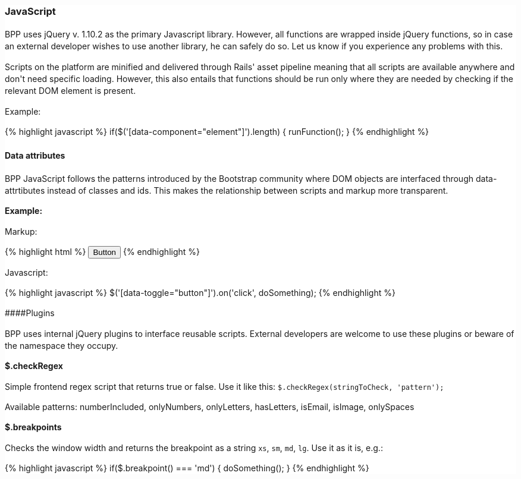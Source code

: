### JavaScript

BPP uses jQuery v. 1.10.2 as the primary Javascript library. However, all functions are wrapped inside jQuery functions, so in case an external developer wishes to use another library, he can safely do so. Let us know if you experience any problems with this.

Scripts on the platform are minified and delivered through Rails' asset pipeline meaning that all scripts are available anywhere and don't need specific loading. However, this also entails that functions should be run only where they are needed by checking if the relevant DOM element is present.

Example:

{% highlight javascript %}
if($('[data-component="element"]').length) {
  runFunction();
}
{% endhighlight %}

#### Data attributes
BPP JavaScript follows the patterns introduced by the Bootstrap community where DOM objects are interfaced through data-attrtibutes instead of classes and ids. This makes the relationship between scripts and markup more transparent.

**Example:**

Markup:

{% highlight html %}
  <button data-toggle="button">Button</button>
{% endhighlight %}

Javascript:

{% highlight javascript %}
$('[data-toggle="button"]').on('click', doSomething);
{% endhighlight %}

####Plugins

BPP uses internal jQuery plugins to interface reusable scripts. External developers are welcome to use these plugins or beware of the namespace they occupy.

**$.checkRegex**

Simple frontend regex script that returns true or false. Use it like this: `$.checkRegex(stringToCheck, 'pattern');`

Available patterns: numberIncluded, onlyNumbers, onlyLetters, hasLetters, isEmail, isImage, onlySpaces

**$.breakpoints**

Checks the window width and returns the breakpoint as a string `xs`, `sm`, `md`, `lg`. Use it as it is, e.g.:

{% highlight javascript %}
if($.breakpoint() === 'md') {
  doSomething();
}
{% endhighlight %}
